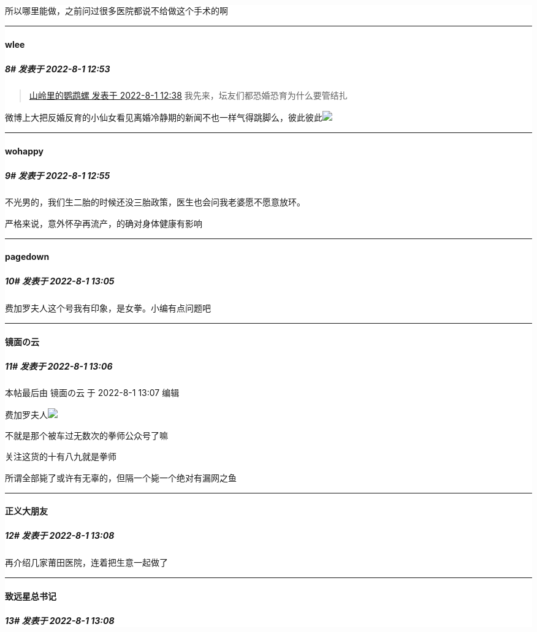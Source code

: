 所以哪里能做，之前问过很多医院都说不给做这个手术的啊

*****

####  wlee  
##### 8#       发表于 2022-8-1 12:53

<blockquote><a href="httphttps://bbs.saraba1st.com/2b/forum.php?mod=redirect&amp;goto=findpost&amp;pid=56892912&amp;ptid=2084691" target="_blank">山岭里的鹦鹉螺 发表于 2022-8-1 12:38</a>
我先来，坛友们都恐婚恐育为什么要管结扎</blockquote>
微博上大把反婚反育的小仙女看见离婚冷静期的新闻不也一样气得跳脚么，彼此彼此<img src="https://static.saraba1st.com/image/smiley/face2017/067.png" referrerpolicy="no-referrer">

*****

####  wohappy  
##### 9#       发表于 2022-8-1 12:55

不光男的，我们生二胎的时候还没三胎政策，医生也会问我老婆愿不愿意放环。

严格来说，意外怀孕再流产，的确对身体健康有影响

*****

####  pagedown  
##### 10#       发表于 2022-8-1 13:05

费加罗夫人这个号我有印象，是女拳。小编有点问题吧

*****

####  镜面の云  
##### 11#       发表于 2022-8-1 13:06

 本帖最后由 镜面の云 于 2022-8-1 13:07 编辑 

费加罗夫人<img src="https://static.saraba1st.com/image/smiley/face2017/067.png" referrerpolicy="no-referrer">

不就是那个被车过无数次的拳师公众号了嘛

关注这货的十有八九就是拳师

所谓全部毙了或许有无辜的，但隔一个毙一个绝对有漏网之鱼

*****

####  正义大朋友  
##### 12#       发表于 2022-8-1 13:08

再介绍几家莆田医院，连着把生意一起做了

*****

####  致远星总书记  
##### 13#       发表于 2022-8-1 13:08
